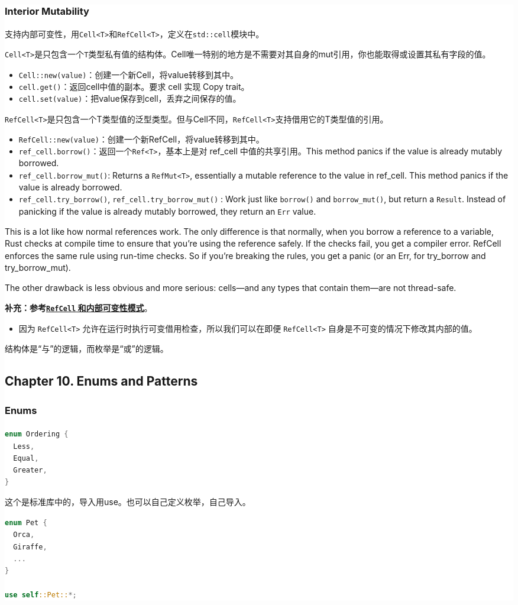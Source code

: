 ### **Interior Mutability**
支持内部可变性，用`Cell<T>`和`RefCell<T>`，定义在`std::cell`模块中。

`Cell<T>`是只包含一个`T`类型私有值的结构体。Cell唯一特别的地方是不需要对其自身的mut引用，你也能取得或设置其私有字段的值。

* `Cell::new(value)`：创建一个新Cell，将value转移到其中。
* `cell.get()`：返回cell中值的副本。要求 cell 实现 Copy trait。
* `cell.set(value)`：把value保存到cell，丢弃之间保存的值。

`RefCell<T>`是只包含一个T类型值的泛型类型。但与Cell不同，`RefCell<T>`支持借用它的T类型值的引用。
* `RefCell::new(value)`：创建一个新RefCell，将value转移到其中。
* `ref_cell.borrow()`：返回一个`Ref<T>`，基本上是对 ref_cell 中值的共享引用。This method panics if the value is already mutably borrowed.
* `ref_cell.borrow_mut()`: Returns a `RefMut<T>`, essentially a mutable reference to the value in ref_cell. This method panics if the value is already borrowed.
* `ref_cell.try_borrow()`, `ref_cell.try_borrow_mut()` : Work just like `borrow()` and `borrow_mut()`, but return a `Result`. Instead of panicking if the value is already mutably borrowed, they return an `Err` value.

This is a lot like how normal references work. The only difference is that normally, when you borrow a reference to a variable, Rust checks at compile time to ensure that you’re using the reference safely. If the checks fail, you get a compiler error. RefCell enforces the same rule using run-time checks. So if you’re breaking the rules, you get a panic (or an Err, for try_borrow and try_borrow_mut).

The other drawback is less obvious and more serious: cells—and any types that contain them—are not thread-safe. 

**补充：参考[`RefCell` 和内部可变性模式](https://rustwiki.org/zh-CN/book/ch15-05-interior-mutability.html#refcellt-和内部可变性模式)**。

- 因为 `RefCell<T>` 允许在运行时执行可变借用检查，所以我们可以在即便 `RefCell<T>` 自身是不可变的情况下修改其内部的值。

结构体是“与”的逻辑，而枚举是“或”的逻辑。

## Chapter 10. Enums and Patterns

### **Enums**
```rust
enum Ordering { 
  Less,
  Equal,
  Greater, 
}
```
这个是标准库中的，导入用use。也可以自己定义枚举，自己导入。
```rust
enum Pet { 
  Orca,
  Giraffe,
  ... 
}

use self::Pet::*;
```
